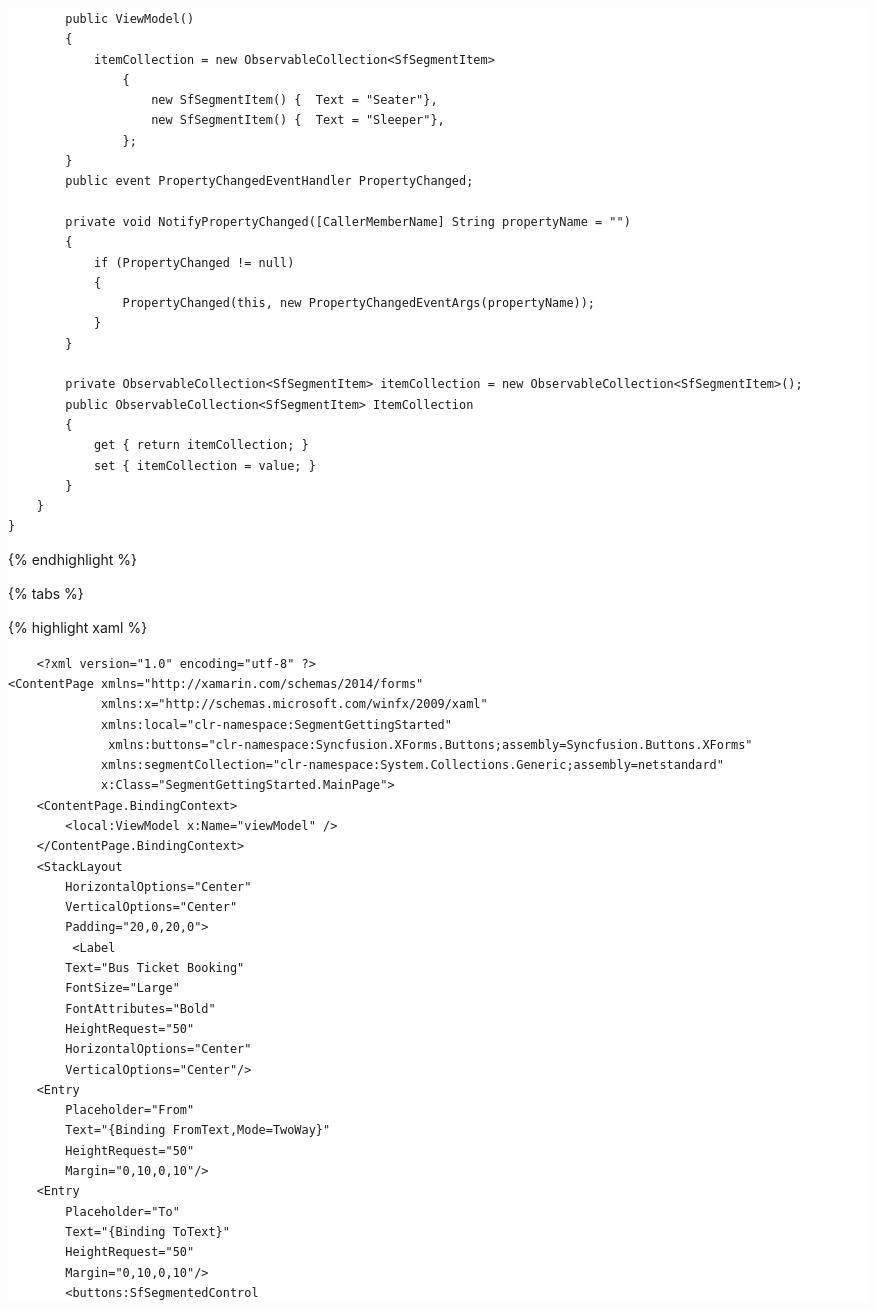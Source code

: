             public ViewModel()
            {
                itemCollection = new ObservableCollection<SfSegmentItem>
                    {
                        new SfSegmentItem() {  Text = "Seater"},
                        new SfSegmentItem() {  Text = "Sleeper"},
                    };
            }
            public event PropertyChangedEventHandler PropertyChanged;
    
            private void NotifyPropertyChanged([CallerMemberName] String propertyName = "")
            {
                if (PropertyChanged != null)
                {
                    PropertyChanged(this, new PropertyChangedEventArgs(propertyName));
                }
            }
    
            private ObservableCollection<SfSegmentItem> itemCollection = new ObservableCollection<SfSegmentItem>();
            public ObservableCollection<SfSegmentItem> ItemCollection
            {
                get { return itemCollection; }
                set { itemCollection = value; }
            }
        }
    }

{% endhighlight %}

{% tabs %}

{% highlight xaml %}

        <?xml version="1.0" encoding="utf-8" ?>
    <ContentPage xmlns="http://xamarin.com/schemas/2014/forms"
                 xmlns:x="http://schemas.microsoft.com/winfx/2009/xaml"
                 xmlns:local="clr-namespace:SegmentGettingStarted"
                  xmlns:buttons="clr-namespace:Syncfusion.XForms.Buttons;assembly=Syncfusion.Buttons.XForms"
                 xmlns:segmentCollection="clr-namespace:System.Collections.Generic;assembly=netstandard"
                 x:Class="SegmentGettingStarted.MainPage">
        <ContentPage.BindingContext>
            <local:ViewModel x:Name="viewModel" />
        </ContentPage.BindingContext>
        <StackLayout 
            HorizontalOptions="Center"
            VerticalOptions="Center"
            Padding="20,0,20,0">
             <Label
            Text="Bus Ticket Booking"
            FontSize="Large"
            FontAttributes="Bold"
            HeightRequest="50"
            HorizontalOptions="Center"
            VerticalOptions="Center"/>
        <Entry
            Placeholder="From"
            Text="{Binding FromText,Mode=TwoWay}"
            HeightRequest="50"
            Margin="0,10,0,10"/>
        <Entry
            Placeholder="To"
            Text="{Binding ToText}"
            HeightRequest="50"
            Margin="0,10,0,10"/>
            <buttons:SfSegmentedControl 